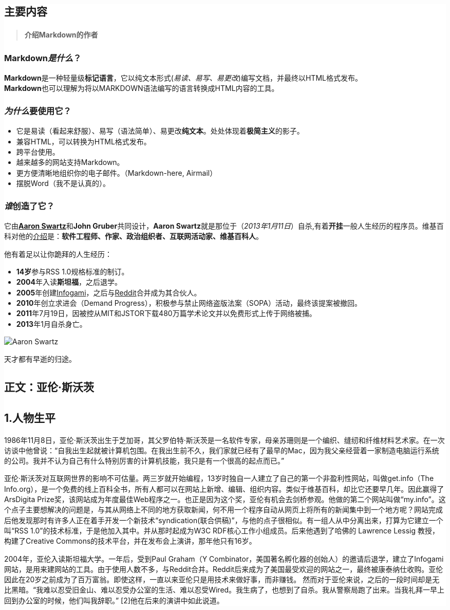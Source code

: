 ## 主要内容
> #### 介绍Markdown的作者

### Markdown*是什么*？
**Markdown**是一种轻量级**标记语言**，它以纯文本形式(*易读、易写、易更改*)编写文档，并最终以HTML格式发布。    
**Markdown**也可以理解为将以MARKDOWN语法编写的语言转换成HTML内容的工具。    

### *为什么*要使用它？

+ 它是易读（看起来舒服）、易写（语法简单）、易更改**纯文本**。处处体现着**极简主义**的影子。
+ 兼容HTML，可以转换为HTML格式发布。
+ 跨平台使用。
+ 越来越多的网站支持Markdown。
+ 更方便清晰地组织你的电子邮件。（Markdown-here, Airmail）
+ 摆脱Word（我不是认真的）。

###  *谁*创造了它？

它由[**Aaron Swartz**](http://www.aaronsw.com/)和**John Gruber**共同设计，**Aaron Swartz**就是那位于（*2013年1月11日*）自杀,有着**开挂**一般人生经历的程序员。维基百科对他的[介绍](http://zh.wikipedia.org/wiki/%E4%BA%9A%E4%BC%A6%C2%B7%E6%96%AF%E6%B2%83%E8%8C%A8)是：**软件工程师、作家、政治组织者、互联网活动家、维基百科人**。    

他有着足以让你跪拜的人生经历：    
+ **14岁**参与RSS 1.0规格标准的制订。     
+ **2004**年入读**斯坦福**，之后退学。   
+ **2005**年创建[Infogami](http://infogami.org/)，之后与[Reddit](http://www.reddit.com/)合并成为其合伙人。   
+ **2010**年创立求进会（Demand Progress），积极参与禁止网络盗版法案（SOPA）活动，最终该提案被撤回。   
+ **2011**年7月19日，因被控从MIT和JSTOR下载480万篇学术论文并以免费形式上传于网络被捕。     
+ **2013**年1月自杀身亡。    

![Aaron Swartz](https://github.com/younghz/Markdown/raw/master/resource/Aaron_Swartz.jpg)

天才都有早逝的归途。



## 正文：亚伦·斯沃茨

## 1.人物生平

1986年11月8日，亚伦·斯沃茨出生于芝加哥，其父罗伯特·斯沃茨是一名软件专家，母亲苏珊则是一个编织、缝纫和纤维材料艺术家。在一次访谈中他曾说：“自我出生起就被计算机包围。在我出生前不久，我们家就已经有了最早的Mac，因为我父亲经营着一家制造电脑运行系统的公司。我并不认为自己有什么特别厉害的计算机技能，我只是有一个很高的起点而已。”

亚伦·斯沃茨对互联网世界的影响不可估量。两三岁就开始编程，13岁时独自一人建立了自己的第一个非盈利性网站，叫做get.info（The Info.org），是一个免费的线上百科全书，所有人都可以在网站上新增、编辑、组织内容。类似于维基百科，却比它还要早几年。因此赢得了ArsDigita Prize奖，该网站成为年度最佳Web程序之一。也正是因为这个奖，亚伦有机会去剑桥参观。他做的第二个网站叫做“my.info”。这个点子主要想解决的问题是，与其从网络上不同的地方获取新闻，何不用一个程序自动从网页上将所有的新闻集中到一个地方呢？网站完成后他发现那时有许多人正在着手开发一个新技术“syndication(联合供稿)”，与他的点子很相似。有一组人从中分离出来，打算为它建立一个叫“RSS 1.0”的技术标准，于是他加入其中。并从那时起成为W3C RDF核心工作小组成员。后来他遇到了哈佛的 Lawrence Lessig 教授，构建了Creative Commons的技术平台，并在发布会上演讲，那年他只有16岁。

2004年，亚伦入读斯坦福大学。一年后，受到Paul Graham（Y Combinator，美国著名孵化器的创始人）的邀请后退学，建立了Infogami网站，是用来建网站的工具。由于使用人数不多，与Reddit合并。Reddit后来成为了美国最受欢迎的网站之一，最终被康泰纳仕收购。亚伦因此在20岁之前成为了百万富翁。即使这样，一直以来亚伦只是用技术来做好事，而非赚钱。
然而对于亚伦来说，之后的一段时间却是无比黑暗。“我难以忍受旧金山、难以忍受办公室的生活、难以忍受Wired。我生病了，也想到了自杀。我从警察局跑了出来。当我礼拜一早上回到办公室的时候，他们叫我辞职。” [2]他在后来的演讲中如此说道。
